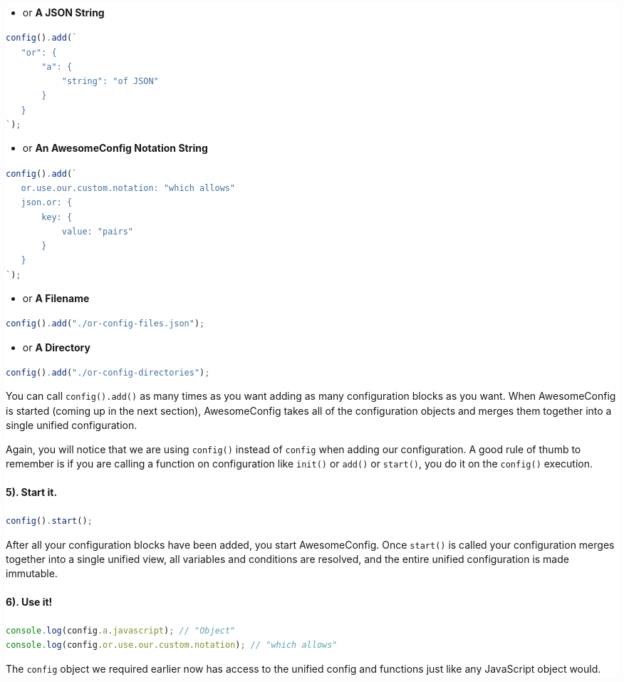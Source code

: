  - or **A JSON String**
 ```javascript
 config().add(`
 	"or": {
 		"a": {
 			"string": "of JSON"
 		}
 	}
 `);
 ```

 - or **An AwesomeConfig Notation String**
 ```javascript
 config().add(`
	or.use.our.custom.notation: "which allows"
 	json.or: {
 		key: {
 			value: "pairs"
 		}
 	}
 `);
 ```

 - or **A Filename**
 ```javascript
 config().add("./or-config-files.json");
 ```

 - or **A Directory**
 ```javascript
 config().add("./or-config-directories");
 ```

You can call `config().add()` as many times as you want adding as many configuration blocks as you want.  When AwesomeConfig is started (coming up in the next section), AwesomeConfig takes all of the configuration objects and merges them together into a single unified configuration.

Again, you will notice that we are using `config()` instead of `config` when adding our configuration.  A good rule of thumb to remember is if you are calling a function on configuration like `init()` or `add()` or `start()`, you do it on the `config()` execution.

#### 5). Start it.
```javascript
config().start();
```

After all your configuration blocks have been added, you start AwesomeConfig.  Once `start()` is called your configuration merges together into a single unified view, all variables and conditions are resolved, and the entire unified configuration is made immutable.

#### 6). Use it!
```javascript
console.log(config.a.javascript); // "Object"
console.log(config.or.use.our.custom.notation); // "which allows"
```

The `config` object we required earlier now has access to the unified config and functions just like any JavaScript object would.
